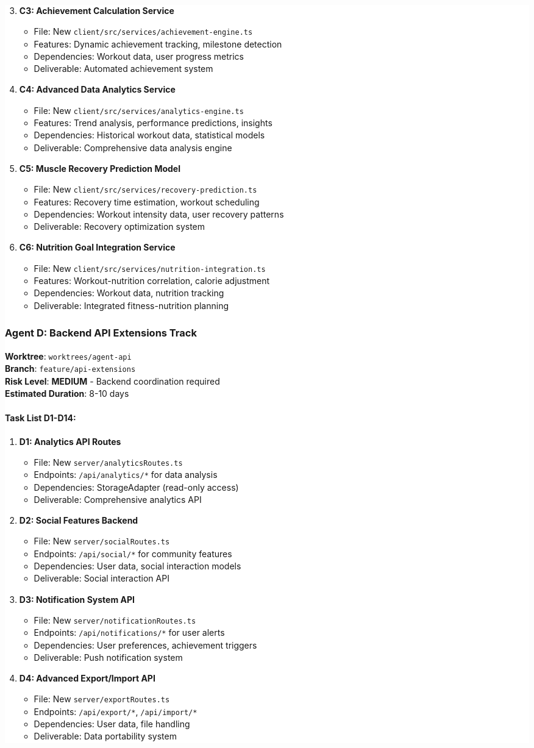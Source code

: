 3. **C3: Achievement Calculation Service**
   - File: New `client/src/services/achievement-engine.ts`
   - Features: Dynamic achievement tracking, milestone detection
   - Dependencies: Workout data, user progress metrics
   - Deliverable: Automated achievement system

4. **C4: Advanced Data Analytics Service**
   - File: New `client/src/services/analytics-engine.ts`
   - Features: Trend analysis, performance predictions, insights
   - Dependencies: Historical workout data, statistical models
   - Deliverable: Comprehensive data analysis engine

5. **C5: Muscle Recovery Prediction Model**
   - File: New `client/src/services/recovery-prediction.ts`
   - Features: Recovery time estimation, workout scheduling
   - Dependencies: Workout intensity data, user recovery patterns
   - Deliverable: Recovery optimization system

6. **C6: Nutrition Goal Integration Service**
   - File: New `client/src/services/nutrition-integration.ts`
   - Features: Workout-nutrition correlation, calorie adjustment
   - Dependencies: Workout data, nutrition tracking
   - Deliverable: Integrated fitness-nutrition planning

### Agent D: Backend API Extensions Track
**Worktree**: `worktrees/agent-api`  
**Branch**: `feature/api-extensions`  
**Risk Level**: **MEDIUM** - Backend coordination required  
**Estimated Duration**: 8-10 days

#### Task List D1-D14:
1. **D1: Analytics API Routes**
   - File: New `server/analyticsRoutes.ts`
   - Endpoints: `/api/analytics/*` for data analysis
   - Dependencies: StorageAdapter (read-only access)
   - Deliverable: Comprehensive analytics API

2. **D2: Social Features Backend**
   - File: New `server/socialRoutes.ts`
   - Endpoints: `/api/social/*` for community features
   - Dependencies: User data, social interaction models
   - Deliverable: Social interaction API

3. **D3: Notification System API**
   - File: New `server/notificationRoutes.ts`
   - Endpoints: `/api/notifications/*` for user alerts
   - Dependencies: User preferences, achievement triggers
   - Deliverable: Push notification system

4. **D4: Advanced Export/Import API**
   - File: New `server/exportRoutes.ts`
   - Endpoints: `/api/export/*`, `/api/import/*`
   - Dependencies: User data, file handling
   - Deliverable: Data portability system
